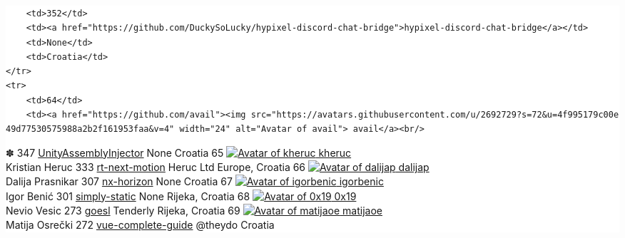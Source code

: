 		<td>352</td>
		<td><a href="https://github.com/DuckySoLucky/hypixel-discord-chat-bridge">hypixel-discord-chat-bridge</a></td>
		<td>None</td>
		<td>Croatia</td>
	</tr>
	<tr>
		<td>64</td>
		<td><a href="https://github.com/avail"><img src="https://avatars.githubusercontent.com/u/2692729?s=72&u=4f995179c00e49d77530575988a2b2f161953faa&v=4" width="24" alt="Avatar of avail"> avail</a><br/>
 ✽</td>
		<td>347</td>
		<td><a href="https://github.com/avail/UnityAssemblyInjector">UnityAssemblyInjector</a></td>
		<td>None</td>
		<td>Croatia</td>
	</tr>
	<tr>
		<td>65</td>
		<td><a href="https://github.com/kheruc"><img src="https://avatars.githubusercontent.com/u/816053?s=72&u=7ac0e9489880fe8225da18a1ec769080cbc0df78&v=4" width="24" alt="Avatar of kheruc"> kheruc</a><br/>
Kristian Heruc</td>
		<td>333</td>
		<td><a href="https://github.com/kheruc/rt-next-motion">rt-next-motion</a></td>
		<td>Heruc Ltd</td>
		<td>Europe, Croatia</td>
	</tr>
	<tr>
		<td>66</td>
		<td><a href="https://github.com/dalijap"><img src="https://avatars.githubusercontent.com/u/35191789?s=72&u=e5fbacaa25d884d6a13c142fe2d51dba2053067b&v=4" width="24" alt="Avatar of dalijap"> dalijap</a><br/>
Dalija Prasnikar</td>
		<td>307</td>
		<td><a href="https://github.com/dalijap/nx-horizon">nx-horizon</a></td>
		<td>None</td>
		<td>Croatia</td>
	</tr>
	<tr>
		<td>67</td>
		<td><a href="https://github.com/igorbenic"><img src="https://avatars.githubusercontent.com/u/1537130?s=72&u=e05aa63db3df0101139107dc70d3f72dee3f990d&v=4" width="24" alt="Avatar of igorbenic"> igorbenic</a><br/>
Igor Benić</td>
		<td>301</td>
		<td><a href="https://github.com/Simply-Static/simply-static">simply-static</a></td>
		<td>None</td>
		<td>Rijeka, Croatia</td>
	</tr>
	<tr>
		<td>68</td>
		<td><a href="https://github.com/0x19"><img src="https://avatars.githubusercontent.com/u/255984?s=72&u=6b3fdbb6075aa37b87ec4b7f9f39b3f8505dcaff&v=4" width="24" alt="Avatar of 0x19"> 0x19</a><br/>
Nevio Vesic</td>
		<td>273</td>
		<td><a href="https://github.com/0x19/goesl">goesl</a></td>
		<td>Tenderly</td>
		<td>Rijeka, Croatia</td>
	</tr>
	<tr>
		<td>69</td>
		<td><a href="https://github.com/matijaoe"><img src="https://avatars.githubusercontent.com/u/46557266?s=72&u=11ea20f81fb011f4bdd2237818c494a9423ec341&v=4" width="24" alt="Avatar of matijaoe"> matijaoe</a><br/>
Matija Osrečki</td>
		<td>272</td>
		<td><a href="https://github.com/matijaoe/vue-complete-guide">vue-complete-guide</a></td>
		<td>@theydo</td>
		<td>Croatia</td>
	</tr>
